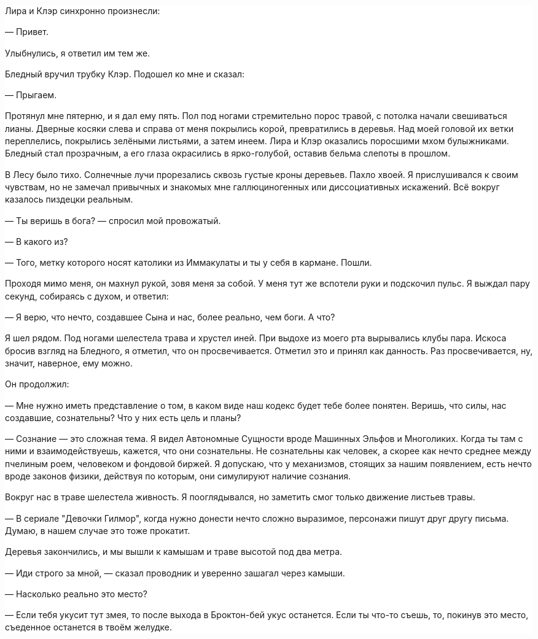Лира и Клэр синхронно произнесли:

— Привет.

Улыбнулись, я ответил им тем же.

Бледный вручил трубку Клэр. Подошел ко мне и сказал:

— Прыгаем.

Протянул мне пятерню, и я дал ему пять. Пол под ногами стремительно порос травой, с потолка начали свешиваться лианы. Дверные косяки слева и справа от меня покрылись корой, превратились в деревья. Над моей головой их ветки переплелись, покрылись зелёными листьями, а затем инеем. Лира и Клэр оказались поросшими мхом булыжниками. Бледный стал прозрачным, а его глаза окрасились в ярко-голубой, оставив бельма слепоты в прошлом.

 

В Лесу было тихо. Солнечные лучи прорезались сквозь густые кроны деревьев. Пахло хвоей. Я прислушивался к своим чувствам, но не замечал привычных и знакомых мне галлюциногенных или диссоциативных искажений. Всё вокруг казалось пиздецки реальным.

— Ты веришь в бога? — спросил мой провожатый.

— В какого из?

— Того, метку которого носят католики из Иммакулаты и ты у себя в кармане. Пошли.

Проходя мимо меня, он махнул рукой, зовя меня за собой. У меня тут же вспотели руки и подскочил пульс. Я выждал пару секунд, собираясь с духом, и ответил:

— Я верю, что нечто, создавшее Сына и нас, более реально, чем боги. А что?

Я шел рядом. Под ногами шелестела трава и хрустел иней. При выдохе из моего рта вырывались клубы пара. Искоса бросив взгляд на Бледного, я отметил, что он просвечивается. Отметил это и принял как данность. Раз просвечивается, ну, значит, наверное, ему можно.

Он продолжил:

— Мне нужно иметь представление о том, в каком виде наш кодекс будет тебе более понятен. Веришь, что силы, нас создавшие, сознательны? Что у них есть цель и планы?

— Сознание — это сложная тема. Я видел Автономные Сущности вроде Машинных Эльфов и Многоликих. Когда ты там с ними и взаимодействуешь, кажется, что они сознательны. Не сознательны как человек, а скорее как нечто среднее между пчелиным роем, человеком и фондовой биржей. Я допускаю, что у механизмов, стоящих за нашим появлением, есть нечто вроде законов физики, действуя по которым, они симулируют наличие сознания.

Вокруг нас в траве шелестела живность. Я пооглядывался, но заметить смог только движение листьев травы.

— В сериале "Девочки Гилмор", когда нужно донести нечто сложно выразимое, персонажи пишут друг другу письма. Думаю, в нашем случае это тоже прокатит.

Деревья закончились, и мы вышли к камышам и траве высотой под два метра.

— Иди строго за мной, — сказал проводник и уверенно зашагал через камыши.

— Насколько реально это место?

— Если тебя укусит тут змея, то после выхода в Броктон-бей укус останется. Если ты что-то съешь, то, покинув это место, съеденное останется в твоём желудке.
